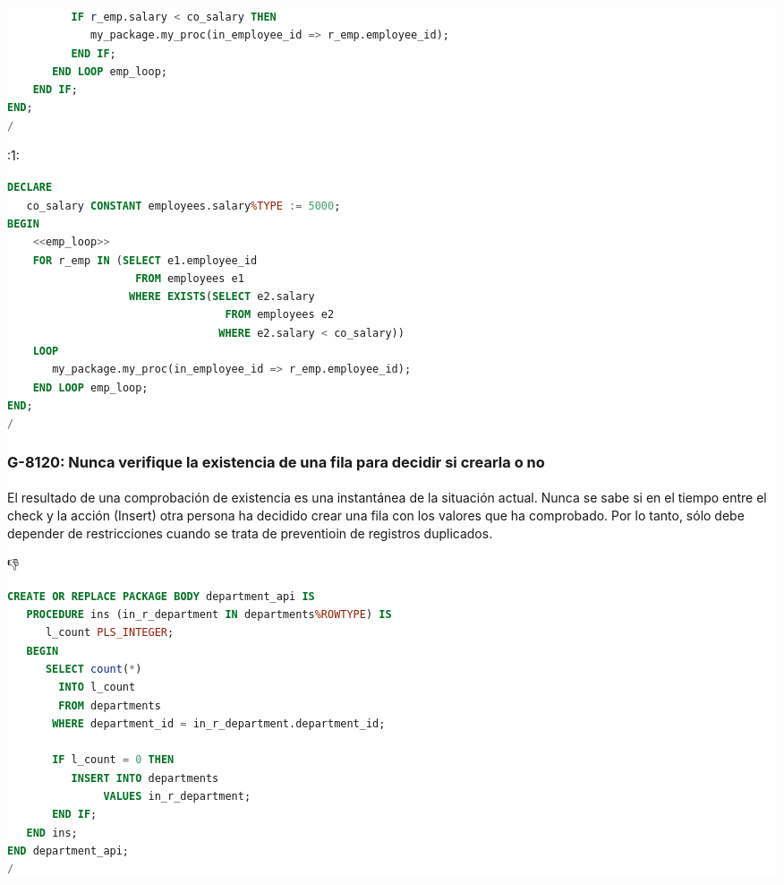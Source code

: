 ```sql
          IF r_emp.salary < co_salary THEN
             my_package.my_proc(in_employee_id => r_emp.employee_id);
          END IF;
       END LOOP emp_loop;
    END IF;
END;
/
```

:1:

```sql
DECLARE
   co_salary CONSTANT employees.salary%TYPE := 5000;
BEGIN
    <<emp_loop>>
    FOR r_emp IN (SELECT e1.employee_id
                    FROM employees e1
                   WHERE EXISTS(SELECT e2.salary
                                  FROM employees e2
                                 WHERE e2.salary < co_salary))
    LOOP
       my_package.my_proc(in_employee_id => r_emp.employee_id);
    END LOOP emp_loop;
END;
/
```

### G-8120: Nunca verifique la existencia de una fila para decidir si crearla o no

El resultado de una comprobación de existencia es una instantánea de la situación actual. Nunca se sabe si en el tiempo entre el check y la acción (Insert) otra persona ha decidido crear una fila con los valores que ha comprobado. Por lo tanto, sólo debe depender de restricciones cuando se trata de preventioin de registros duplicados.

:-1:

```sql
CREATE OR REPLACE PACKAGE BODY department_api IS
   PROCEDURE ins (in_r_department IN departments%ROWTYPE) IS
      l_count PLS_INTEGER;
   BEGIN
      SELECT count(*)
        INTO l_count
        FROM departments
       WHERE department_id = in_r_department.department_id;

       IF l_count = 0 THEN
          INSERT INTO departments
               VALUES in_r_department;
       END IF;
   END ins;
END department_api;
/
```
